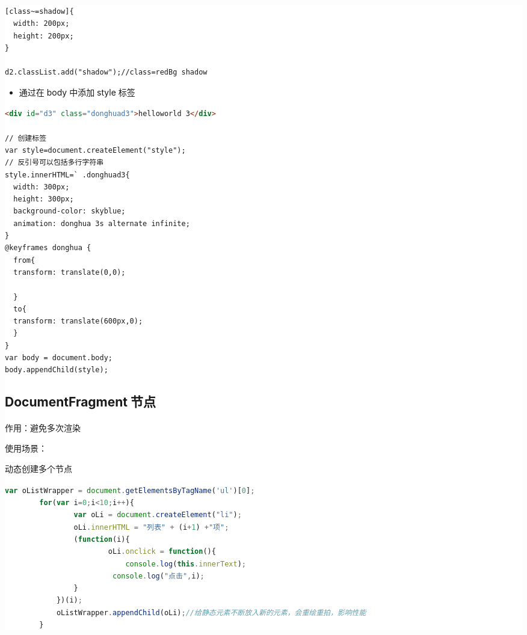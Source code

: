 ```
[class~=shadow]{
  width: 200px;
  height: 200px;
}

d2.classList.add("shadow");//class=redBg shadow
```

- 通过在 body 中添加 style 标签

```html
<div id="d3" class="donghuad3">helloworld 3</div>

// 创建标签
var style=document.createElement("style");
// 反引号可以包括多行字符串
style.innerHTML=` .donghuad3{
  width: 300px;
  height: 300px;
  background-color: skyblue;
  animation: donghua 3s alternate infinite;
}
@keyframes donghua {
  from{
  transform: translate(0,0);

  }
  to{
  transform: translate(600px,0);
  } 
}
var body = document.body;
body.appendChild(style);
```

## DocumentFragment 节点

作用：避免多次渲染

使用场景：

动态创建多个节点

```javascript
var oListWrapper = document.getElementsByTagName('ul')[0];
        for(var i=0;i<10;i++){
            	var oLi = document.createElement("li");
            	oLi.innerHTML = "列表" + (i+1) +"项";
           		(function(i){
                		oLi.onclick = function(){
                    		console.log(this.innerText);
                   		 console.log("点击",i);
               	}
            })(i);
            oListWrapper.appendChild(oLi);//给静态元素不断放入新的元素，会重绘重拍，影响性能
        }
```

